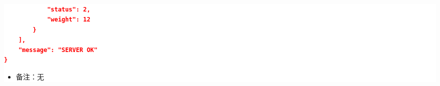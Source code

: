 ```json
            "status": 2,
            "weight": 12
        }
    ],
    "message": "SERVER OK"
}
```
- 备注：无